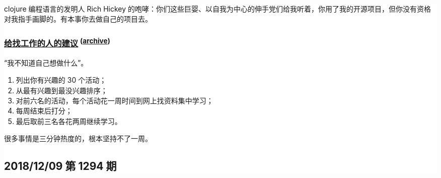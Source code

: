 clojure 编程语言的发明人 Rich Hickey 的咆哮：你们这些巨婴、以自我为中心的伸手党们给我听着，你用了我的开源项目，但你没有资格对我指手画脚的。有本事你去做自己的项目去。

### [给找工作的人的建议](https://www.gregkamradt.com/gregkamradt/2018/3/18/0xov5ak1hjunr4twj83k940z9q6fza) <sup>([archive](https://archive.md/20181108153111/https://www.gregkamradt.com/gregkamradt/2018/3/18/0xov5ak1hjunr4twj83k940z9q6fza))</sup>

“我不知道自己想做什么”。

1.  列出你有兴趣的 30 个活动；
2.  从最有兴趣到最没兴趣排序；
3.  对前六名的活动，每个活动花一周时间到网上找资料集中学习；
4.  每周结束后打分；
5.  最后取前三名各花两周继续学习。

很多事情是三分钟热度的，根本坚持不了一周。

## 2018/12/09 第 1294 期

